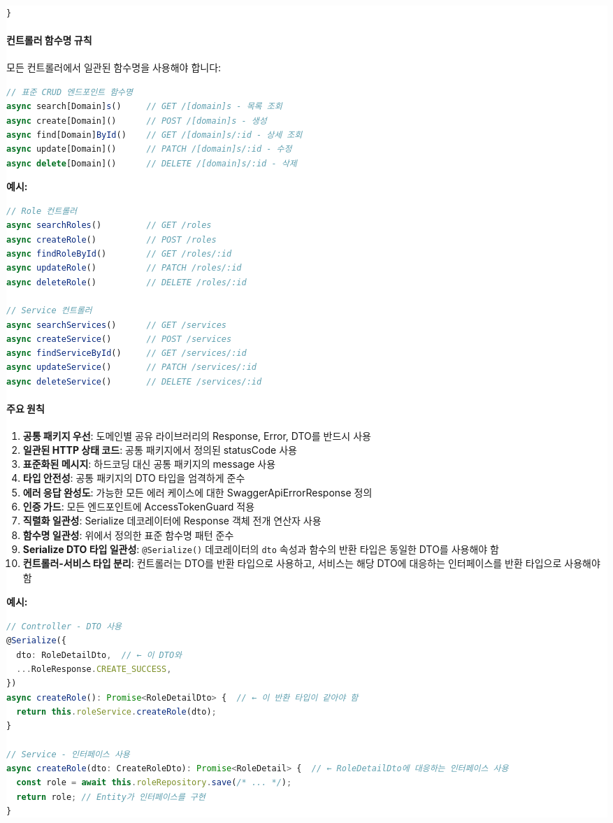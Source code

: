 ```typescript
}
```

#### 컨트롤러 함수명 규칙

모든 컨트롤러에서 일관된 함수명을 사용해야 합니다:

```typescript
// 표준 CRUD 엔드포인트 함수명
async search[Domain]s()     // GET /[domain]s - 목록 조회
async create[Domain]()      // POST /[domain]s - 생성
async find[Domain]ById()    // GET /[domain]s/:id - 상세 조회
async update[Domain]()      // PATCH /[domain]s/:id - 수정
async delete[Domain]()      // DELETE /[domain]s/:id - 삭제
```

**예시:**
```typescript
// Role 컨트롤러
async searchRoles()         // GET /roles
async createRole()          // POST /roles
async findRoleById()        // GET /roles/:id
async updateRole()          // PATCH /roles/:id
async deleteRole()          // DELETE /roles/:id

// Service 컨트롤러
async searchServices()      // GET /services
async createService()       // POST /services
async findServiceById()     // GET /services/:id
async updateService()       // PATCH /services/:id
async deleteService()       // DELETE /services/:id
```

#### 주요 원칙

1. **공통 패키지 우선**: 도메인별 공유 라이브러리의 Response, Error, DTO를 반드시 사용
2. **일관된 HTTP 상태 코드**: 공통 패키지에서 정의된 statusCode 사용
3. **표준화된 메시지**: 하드코딩 대신 공통 패키지의 message 사용
4. **타입 안전성**: 공통 패키지의 DTO 타입을 엄격하게 준수
5. **에러 응답 완성도**: 가능한 모든 에러 케이스에 대한 SwaggerApiErrorResponse 정의
6. **인증 가드**: 모든 엔드포인트에 AccessTokenGuard 적용
7. **직렬화 일관성**: Serialize 데코레이터에 Response 객체 전개 연산자 사용
8. **함수명 일관성**: 위에서 정의한 표준 함수명 패턴 준수
9. **Serialize DTO 타입 일관성**: `@Serialize()` 데코레이터의 `dto` 속성과 함수의 반환 타입은 동일한 DTO를 사용해야 함
10. **컨트롤러-서비스 타입 분리**: 컨트롤러는 DTO를 반환 타입으로 사용하고, 서비스는 해당 DTO에 대응하는 인터페이스를 반환 타입으로 사용해야 함

**예시:**
```typescript
// Controller - DTO 사용
@Serialize({
  dto: RoleDetailDto,  // ← 이 DTO와
  ...RoleResponse.CREATE_SUCCESS,
})
async createRole(): Promise<RoleDetailDto> {  // ← 이 반환 타입이 같아야 함
  return this.roleService.createRole(dto);
}

// Service - 인터페이스 사용
async createRole(dto: CreateRoleDto): Promise<RoleDetail> {  // ← RoleDetailDto에 대응하는 인터페이스 사용
  const role = await this.roleRepository.save(/* ... */);
  return role; // Entity가 인터페이스를 구현
}
```
